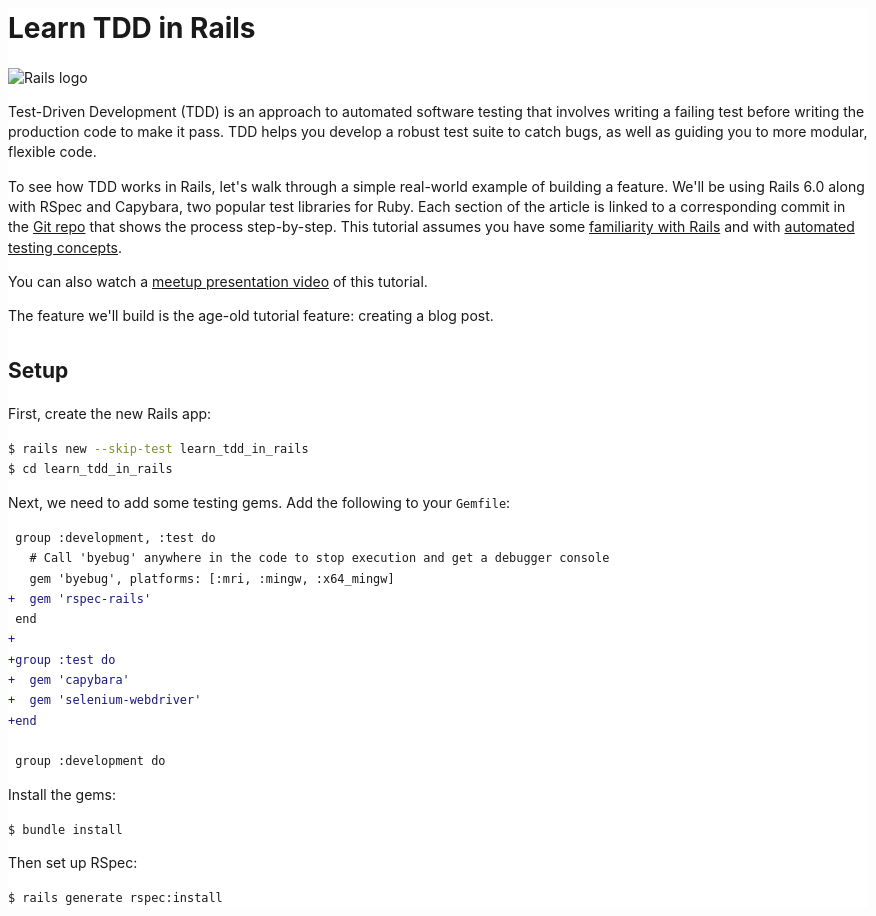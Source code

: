 # Learn TDD in Rails

<img src="../images/rails.svg" alt="Rails logo" class="page-logo" />

Test-Driven Development (TDD) is an approach to automated software testing that involves writing a failing test before writing the production code to make it pass. TDD helps you develop a robust test suite to catch bugs, as well as guiding you to more modular, flexible code.

To see how TDD works in Rails, let's walk through a simple real-world example of building a feature. We'll be using Rails 6.0 along with RSpec and Capybara, two popular test libraries for Ruby. Each section of the article is linked to a corresponding commit in the [Git repo](https://github.com/learn-tdd-in/rails) that shows the process step-by-step. This tutorial assumes you have some [familiarity with Rails](http://guides.rubyonrails.org/) and with [automated testing concepts](https://rspec.info/documentation/3.10/rspec-core/#basic-structure).

You can also watch a [meetup presentation video](https://youtu.be/fXlLbhuIc34) of this tutorial.

The feature we'll build is the age-old tutorial feature: creating a blog post.

## Setup

First, create the new Rails app:

```sh
$ rails new --skip-test learn_tdd_in_rails
$ cd learn_tdd_in_rails
```

Next, we need to add some testing gems. Add the following to your `Gemfile`:

```diff
 group :development, :test do
   # Call 'byebug' anywhere in the code to stop execution and get a debugger console
   gem 'byebug', platforms: [:mri, :mingw, :x64_mingw]
+  gem 'rspec-rails'
 end
+
+group :test do
+  gem 'capybara'
+  gem 'selenium-webdriver'
+end

 group :development do
```

Install the gems:

```sh
$ bundle install
```

Then set up RSpec:

```sh
$ rails generate rspec:install
```
